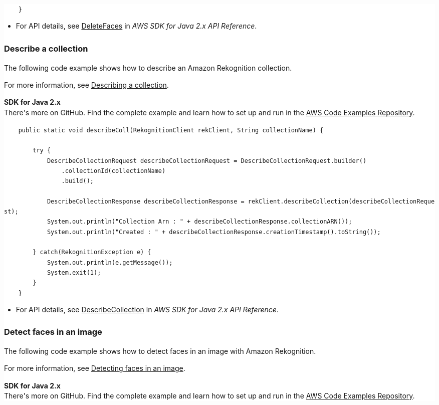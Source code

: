 ```
    }
```
+  For API details, see [DeleteFaces](https://docs.aws.amazon.com/goto/SdkForJavaV2/rekognition-2016-06-27/DeleteFaces) in *AWS SDK for Java 2\.x API Reference*\. 

### Describe a collection<a name="rekognition_DescribeCollection_java_topic"></a>

The following code example shows how to describe an Amazon Rekognition collection\.

For more information, see [Describing a collection](https://docs.aws.amazon.com/rekognition/latest/dg/describe-collection-procedure.html)\.

**SDK for Java 2\.x**  
 There's more on GitHub\. Find the complete example and learn how to set up and run in the [AWS Code Examples Repository](https://github.com/awsdocs/aws-doc-sdk-examples/tree/main/javav2/example_code/rekognition/#readme)\. 
  

```
    public static void describeColl(RekognitionClient rekClient, String collectionName) {

        try {
            DescribeCollectionRequest describeCollectionRequest = DescribeCollectionRequest.builder()
                .collectionId(collectionName)
                .build();

            DescribeCollectionResponse describeCollectionResponse = rekClient.describeCollection(describeCollectionRequest);
            System.out.println("Collection Arn : " + describeCollectionResponse.collectionARN());
            System.out.println("Created : " + describeCollectionResponse.creationTimestamp().toString());

        } catch(RekognitionException e) {
            System.out.println(e.getMessage());
            System.exit(1);
        }
    }
```
+  For API details, see [DescribeCollection](https://docs.aws.amazon.com/goto/SdkForJavaV2/rekognition-2016-06-27/DescribeCollection) in *AWS SDK for Java 2\.x API Reference*\. 

### Detect faces in an image<a name="rekognition_DetectFaces_java_topic"></a>

The following code example shows how to detect faces in an image with Amazon Rekognition\.

For more information, see [Detecting faces in an image](https://docs.aws.amazon.com/rekognition/latest/dg/faces-detect-images.html)\.

**SDK for Java 2\.x**  
 There's more on GitHub\. Find the complete example and learn how to set up and run in the [AWS Code Examples Repository](https://github.com/awsdocs/aws-doc-sdk-examples/tree/main/javav2/example_code/rekognition/#readme)\. 
  
